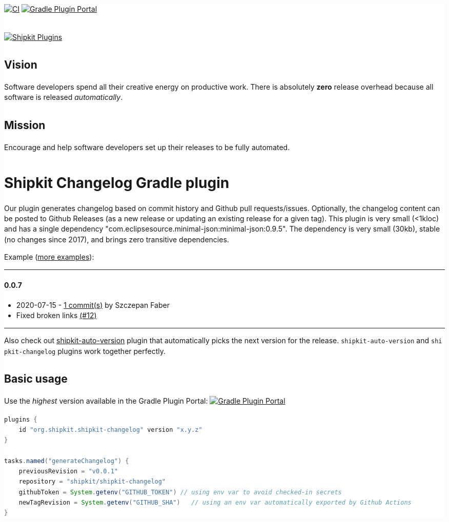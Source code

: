 [![CI](https://github.com/shipkit/shipkit-changelog/workflows/CI/badge.svg)](https://github.com/shipkit/shipkit-changelog/actions)
[![Gradle Plugin Portal](https://img.shields.io/maven-metadata/v/https/plugins.gradle.org/m2/org/shipkit/shipkit-changelog/maven-metadata.xml.svg?label=Version)](https://plugins.gradle.org/plugin/org.shipkit.shipkit-changelog)

<br>
<a href="https://github.com/shipkit">
<img src="https://raw.githubusercontent.com/shipkit/shipkit-resources/main/images/Shipkit-logo.png" width="240"
     alt="Shipkit Plugins"/>
</a>

## Vision

Software developers spend all their creative energy on productive work.
There is absolutely **zero** release overhead because all software is released *automatically*.

## Mission

Encourage and help software developers set up their releases to be fully automated.

# Shipkit Changelog Gradle plugin

Our plugin generates changelog based on commit history and Github pull requests/issues. 
Optionally, the changelog content can be posted to Github Releases
(as a new release or updating an existing release for a given tag).
This plugin is very small (<1kloc) and has a single dependency "com.eclipsesource.minimal-json:minimal-json:0.9.5".
The dependency is very small (30kb), stable (no changes since 2017), and brings zero transitive dependencies.

Example ([more examples](https://github.com/shipkit/shipkit-changelog/releases)):

----
#### 0.0.7
 - 2020-07-15 - [1 commit(s)](https://github.com/shipkit/shipkit-changelog/compare/v0.0.6...v0.0.7) by Szczepan Faber
 - Fixed broken links [(#12)](https://github.com/shipkit/shipkit-changelog/pull/12)
----

Also check out [shipkit-auto-version](https://github.com/shipkit/shipkit-auto-version) plugin that automatically picks the next version for the release.
```shipkit-auto-version``` and ```shipkit-changelog``` plugins work together perfectly.

## Basic usage

Use the *highest* version available in the Gradle Plugin Portal: 
[![Gradle Plugin Portal](https://img.shields.io/maven-metadata/v/https/plugins.gradle.org/m2/org/shipkit/shipkit-changelog/maven-metadata.xml.svg?label=shipkit-changelog)](https://plugins.gradle.org/plugin/org.shipkit.shipkit-changelog)

```groovy
plugins {  
    id "org.shipkit.shipkit-changelog" version "x.y.z"
}

tasks.named("generateChangelog") {
    previousRevision = "v0.0.1"
    repository = "shipkit/shipkit-changelog"
    githubToken = System.getenv("GITHUB_TOKEN") // using env var to avoid checked-in secrets
    newTagRevision = System.getenv("GITHUB_SHA")   // using an env var automatically exported by Github Actions
}
```